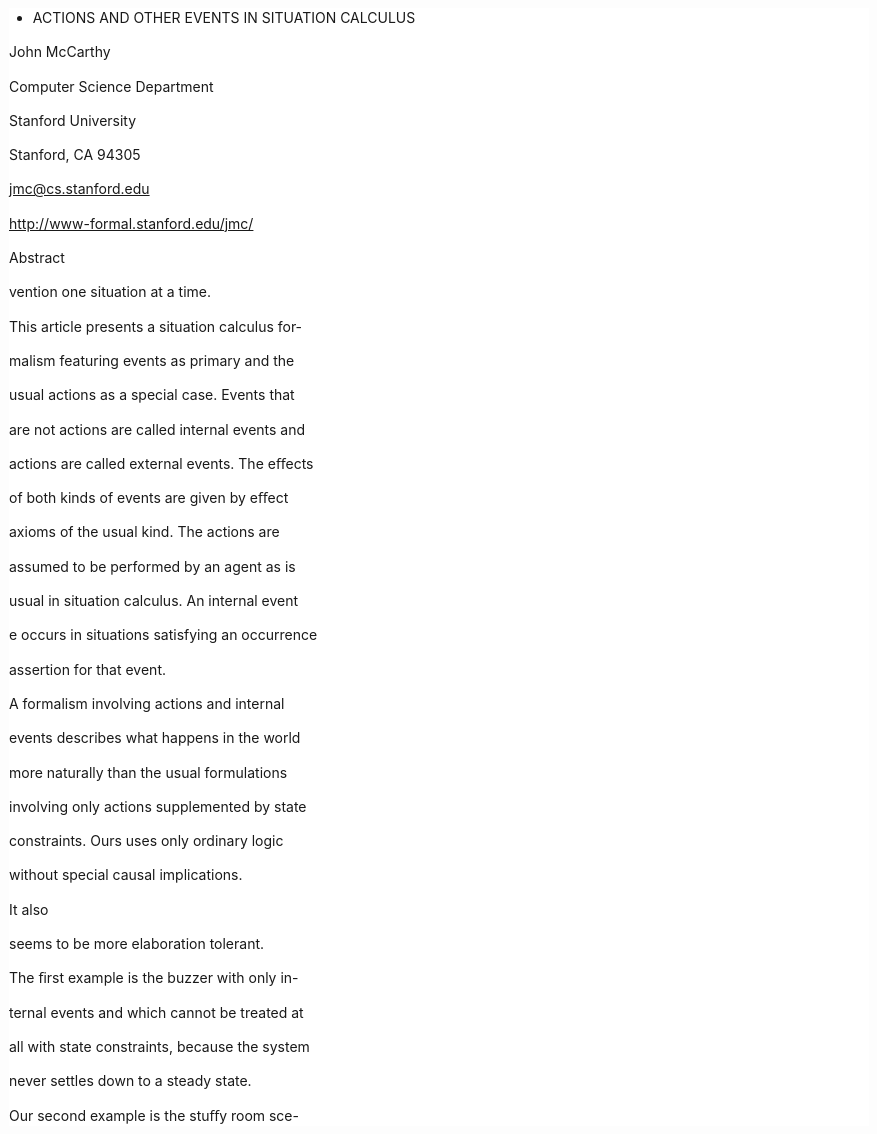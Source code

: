- ACTIONS AND OTHER EVENTS IN SITUATION CALCULUS

John McCarthy

Computer Science Department

Stanford University

Stanford, CA 94305

jmc@cs.stanford.edu

http://www-formal.stanford.edu/jmc/

Abstract

vention one situation at a time.

This article presents a situation calculus for-

malism featuring events as primary and the

usual actions as a special case. Events that

are not actions are called internal events and

actions are called external events. The eﬀects

of both kinds of events are given by eﬀect

axioms of the usual kind. The actions are

assumed to be performed by an agent as is

usual in situation calculus. An internal event

e occurs in situations satisfying an occurrence

assertion for that event.

A formalism involving actions and internal

events describes what happens in the world

more naturally than the usual formulations

involving only actions supplemented by state

constraints. Ours uses only ordinary logic

without special causal implications.

It also

seems to be more elaboration tolerant.

The ﬁrst example is the buzzer with only in-

ternal events and which cannot be treated at

all with state constraints, because the system

never settles down to a steady state.

Our second example is the stuﬀy room sce-
